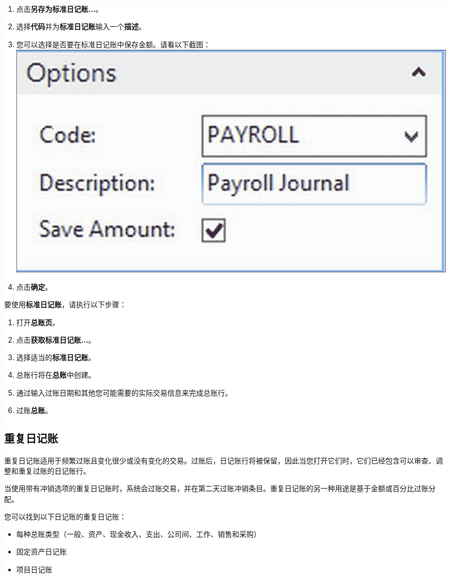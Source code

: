 1.  点击**另存为标准日记账...**。

1.  选择**代码**并为**标准日记账**输入一个**描述**。

1.  您可以选择是否要在标准日记账中保存金额。请看以下截图：![标准日记账](img/B05733_03_03.jpg)

1.  点击**确定**。

要使用**标准日记账**，请执行以下步骤：

1.  打开**总账页**。

1.  点击**获取标准日记账...**。

1.  选择适当的**标准日记账**。

1.  总账行将在**总账**中创建。

1.  通过输入过账日期和其他您可能需要的实际交易信息来完成总账行。

1.  过账**总账**。

## 重复日记账

重复日记账适用于频繁过账且变化很少或没有变化的交易。过账后，日记账行将被保留，因此当您打开它们时，它们已经包含可以审查、调整和重复过账的日记账行。

当使用带有冲销选项的重复日记账时，系统会过账交易，并在第二天过账冲销条目。重复日记账的另一种用途是基于金额或百分比过账分配。

您可以找到以下日记账的重复日记账：

+   每种总账类型（一般、资产、现金收入、支出、公司间、工作、销售和采购）

+   固定资产日记账

+   项目日记账
